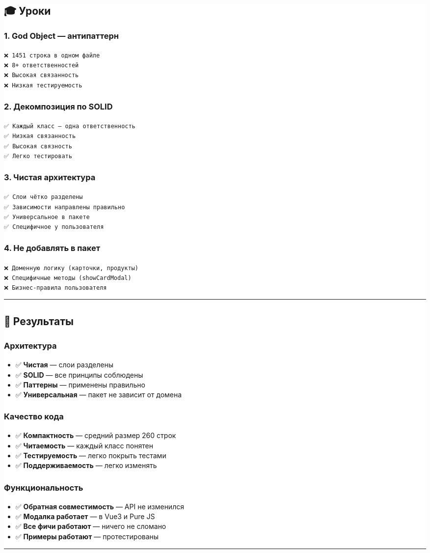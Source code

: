 
## 🎓 Уроки

### 1. God Object — антипаттерн
```
❌ 1451 строка в одном файле
❌ 8+ ответственностей
❌ Высокая связанность
❌ Низкая тестируемость
```

### 2. Декомпозиция по SOLID
```
✅ Каждый класс — одна ответственность
✅ Низкая связанность
✅ Высокая связность
✅ Легко тестировать
```

### 3. Чистая архитектура
```
✅ Слои чётко разделены
✅ Зависимости направлены правильно
✅ Универсальное в пакете
✅ Специфичное у пользователя
```

### 4. Не добавлять в пакет
```
❌ Доменную логику (карточки, продукты)
❌ Специфичные методы (showCardModal)
❌ Бизнес-правила пользователя
```

---

## 🚀 Результаты

### Архитектура
- ✅ **Чистая** — слои разделены
- ✅ **SOLID** — все принципы соблюдены
- ✅ **Паттерны** — применены правильно
- ✅ **Универсальная** — пакет не зависит от домена

### Качество кода
- ✅ **Компактность** — средний размер 260 строк
- ✅ **Читаемость** — каждый класс понятен
- ✅ **Тестируемость** — легко покрыть тестами
- ✅ **Поддерживаемость** — легко изменять

### Функциональность
- ✅ **Обратная совместимость** — API не изменился
- ✅ **Модалка работает** — в Vue3 и Pure JS
- ✅ **Все фичи работают** — ничего не сломано
- ✅ **Примеры работают** — протестированы

---